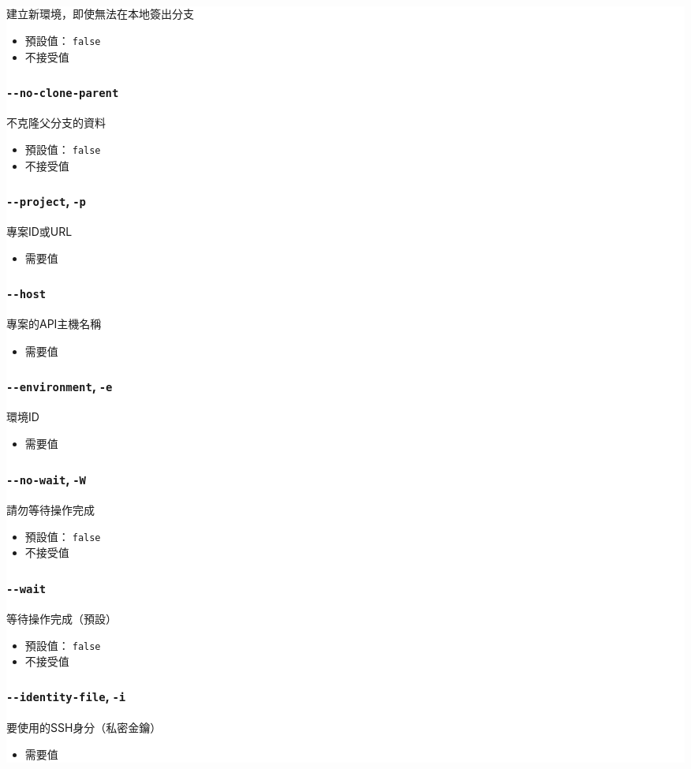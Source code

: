 建立新環境，即使無法在本地簽出分支
- 預設值： `false`
- 不接受值


### `--no-clone-parent`

不克隆父分支的資料
- 預設值： `false`
- 不接受值



### `--project`, `-p`



專案ID或URL
- 需要值


### `--host`

專案的API主機名稱
- 需要值



### `--environment`, `-e`



環境ID
- 需要值



### `--no-wait`, `-W`



請勿等待操作完成
- 預設值： `false`
- 不接受值


### `--wait`

等待操作完成（預設）
- 預設值： `false`
- 不接受值



### `--identity-file`, `-i`



要使用的SSH身分（私密金鑰）
- 需要值
